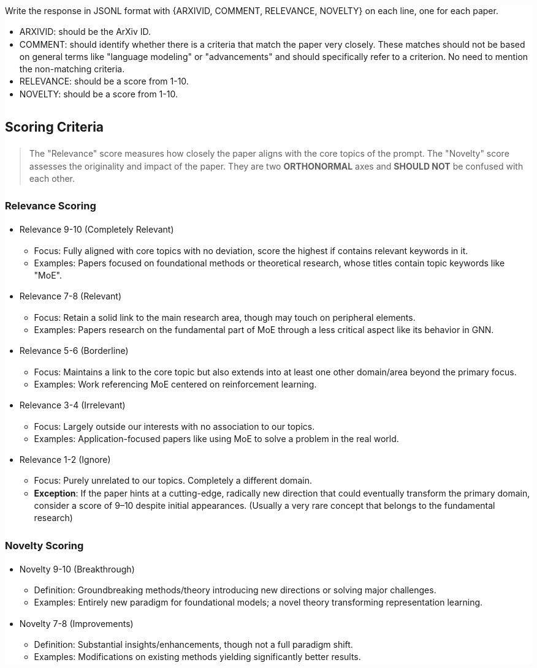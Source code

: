 Write the response in JSONL format with {ARXIVID, COMMENT, RELEVANCE, NOVELTY} on each line, one for each paper.

- ARXIVID: should be the ArXiv ID.
- COMMENT: should identify whether there is a criteria that match the paper very closely. These matches should not be based on general terms like "language modeling" or "advancements" and should specifically refer to a criterion. No need to mention the non-matching criteria.
- RELEVANCE: should be a score from 1-10.
- NOVELTY: should be a score from 1-10.

## Scoring Criteria

> The "Relevance" score measures how closely the paper aligns with the core topics of the prompt.
> The "Novelty" score assesses the originality and impact of the paper.
> They are two **ORTHONORMAL** axes and **SHOULD NOT** be confused with each other.

### Relevance Scoring

- Relevance 9-10 (Completely Relevant)
  - Focus: Fully aligned with core topics with no deviation, score the highest if contains relevant keywords in it.
  - Examples: Papers focused on foundational methods or theoretical research, whose titles contain topic keywords like "MoE".

- Relevance 7-8 (Relevant)
  - Focus: Retain a solid link to the main research area, though may touch on peripheral elements.
  - Examples: Papers research on the fundamental part of MoE through a less critical aspect like its behavior in GNN.

- Relevance 5-6 (Borderline)
  - Focus: Maintains a link to the core topic but also extends into at least one other domain/area beyond the primary focus.
  - Examples: Work referencing MoE centered on reinforcement learning.

- Relevance 3-4 (Irrelevant)
  - Focus: Largely outside our interests with no association to our topics.
  - Examples: Application-focused papers like using MoE to solve a problem in the real world.

- Relevance 1-2 (Ignore)
  - Focus: Purely unrelated to our topics. Completely a different domain.
  - **Exception**: If the paper hints at a cutting-edge, radically new direction that could eventually transform the primary domain, consider a score of 9–10 despite initial appearances. (Usually a very rare concept that belongs to the fundamental research)

### Novelty Scoring

- Novelty 9-10 (Breakthrough)
  - Definition: Groundbreaking methods/theory introducing new directions or solving major challenges.
  - Examples: Entirely new paradigm for foundational models; a novel theory transforming representation learning.

- Novelty 7-8 (Improvements)
  - Definition: Substantial insights/enhancements, though not a full paradigm shift.
  - Examples: Modifications on existing methods yielding significantly better results.
